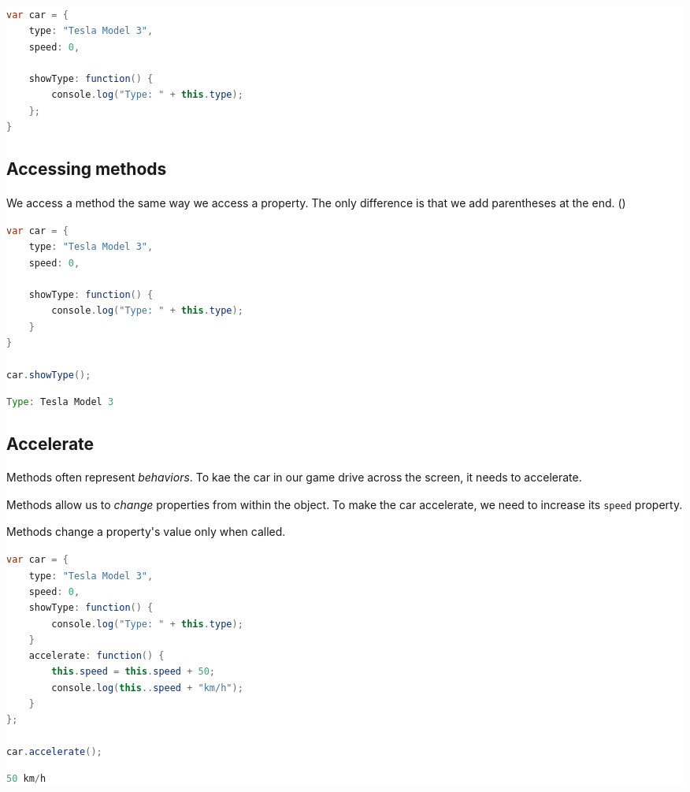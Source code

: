 
```java
var car = {
    type: "Tesla Model 3",
    speed: 0,

    showType: function() {
        console.log("Type: " + this.type);
    };
}
```
## Accessing methods

We access a method the same way we access a property. The only difference is that we add parentheses at the end. ()

```java
var car = {
    type: "Tesla Model 3",
    speed: 0,

    showType: function() {
        console.log("Type: " + this.type);
    }
}

car.showType();
```
```java
Type: Tesla Model 3
```
## Accelerate
Methods often represent *behaviors*. To kae the car in our game drive across the screen, it needs to accelerate.

Methods allow us to *change* properties from within the object. To make the car accelerate, we need to increase its `speed` property.

Methods change a property's value only when called.

```java
var car = {
    type: "Tesla Model 3",
    speed: 0,
    showType: function() {
        console.log("Type: " + this.type);
    }
    accelerate: function() {
        this.speed = this.speed + 50;
        console.log(this..speed + "km/h");
    }
};

car.accelerate();
```
```java
50 km/h
```
